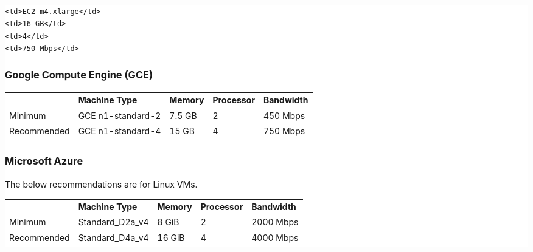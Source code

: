     <td>EC2 m4.xlarge</td>
    <td>16 GB</td>
    <td>4</td>
    <td>750 Mbps</td>
  </tr>
</table>


### Google Compute Engine (GCE)

<table>
  <tr>
    <td></td>
    <td><strong>Machine Type</strong></td>
    <td><strong>Memory</strong></td>
    <td><strong>Processor</strong></td>
    <td><strong>Bandwidth</strong></td>
  </tr>
  <tr>
    <td>Minimum</td>
    <td>GCE n1-standard-2</td>
    <td>7.5 GB</td>
    <td>2</td>
    <td>450 Mbps</td>
  </tr>
  <tr>
    <td>Recommended</td>
    <td>GCE n1-standard-4</td>
    <td>15 GB</td>
    <td>4</td>
    <td>750 Mbps</td>
  </tr>
</table>

### Microsoft Azure

The below recommendations are for Linux VMs.
<table>
  <tr>
    <td></td>
    <td><strong>Machine Type</strong></td>
    <td><strong>Memory</strong></td>
    <td><strong>Processor</strong></td>
    <td><strong>Bandwidth</strong></td>
  </tr>
  <tr>
    <td>Minimum</td>
    <td>Standard_D2a_v4</td>
    <td>8 GiB</td>
    <td>2</td>
    <td>2000 Mbps</td>
  </tr>
  <tr>
    <td>Recommended</td>
    <td>Standard_D4a_v4</td>
    <td>16 GiB</td>
    <td>4</td>
    <td>4000 Mbps</td>
  </tr>
</table>
